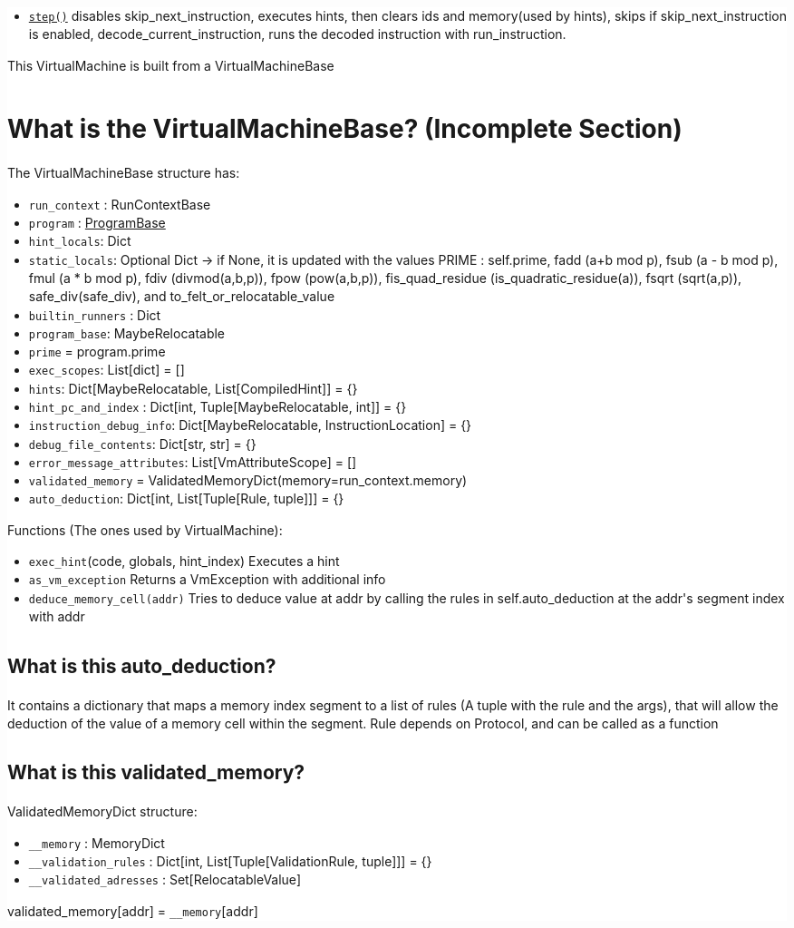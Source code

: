* [`step()`](https://github.com/starkware-libs/cairo-lang/blob/b614d1867c64f3fb2cf4a4879348cfcf87c3a5a7/src/starkware/cairo/lang/vm/vm_core.py#L443) disables skip_next_instruction, executes hints, then clears ids and memory(used by hints), skips if skip_next_instruction is enabled, decode_current_instruction, runs the decoded instruction with run_instruction.

This VirtualMachine is built from a VirtualMachineBase

# What is the VirtualMachineBase? (Incomplete Section)
The VirtualMachineBase structure has:
* `run_context` : RunContextBase
* `program` : [ProgramBase](#progbase)
* `hint_locals`: Dict
* `static_locals`: Optional Dict -> if None, it is updated with the values PRIME : self.prime, fadd (a+b mod p), fsub (a - b mod p), fmul (a * b mod p), fdiv (divmod(a,b,p)), fpow (pow(a,b,p)), fis_quad_residue (is_quadratic_residue(a)), fsqrt (sqrt(a,p)), safe_div(safe_div), and to_felt_or_relocatable_value
* `builtin_runners` : Dict
* `program_base`: MaybeRelocatable
* `prime` = program.prime
* `exec_scopes`: List[dict] = [] 
* `hints`:  Dict[MaybeRelocatable, List[CompiledHint]] = {} 
* `hint_pc_and_index` : Dict[int, Tuple[MaybeRelocatable, int]] = {} 
* `instruction_debug_info`: Dict[MaybeRelocatable, InstructionLocation] = {} 
* `debug_file_contents`: Dict[str, str] = {} 
* `error_message_attributes`: List[VmAttributeScope] = [] 
* `validated_memory` = ValidatedMemoryDict(memory=run_context.memory)
* `auto_deduction`: Dict[int, List[Tuple[Rule, tuple]]] = {}

Functions (The ones used by VirtualMachine):
* `exec_hint`(code, globals, hint_index) Executes a hint
* `as_vm_exception` Returns a VmException with additional info
* `deduce_memory_cell(addr)` Tries to deduce value at addr by calling the rules in self.auto_deduction at the addr's segment index with addr

## What is this auto_deduction?

It contains a dictionary that maps a memory index segment to a list of rules (A tuple with the rule and the args), that will allow the deduction of the value of a memory cell within the segment. Rule depends on Protocol, and can be called as a function

<a id="valmem">
    
## What is this validated_memory?
</a>

ValidatedMemoryDict structure:
* `__memory` : MemoryDict
* `__validation_rules` : Dict[int, List[Tuple[ValidationRule, tuple]]] = {} 
* `__validated_adresses` : Set[RelocatableValue]

validated_memory[addr] = `__memory`[addr]
